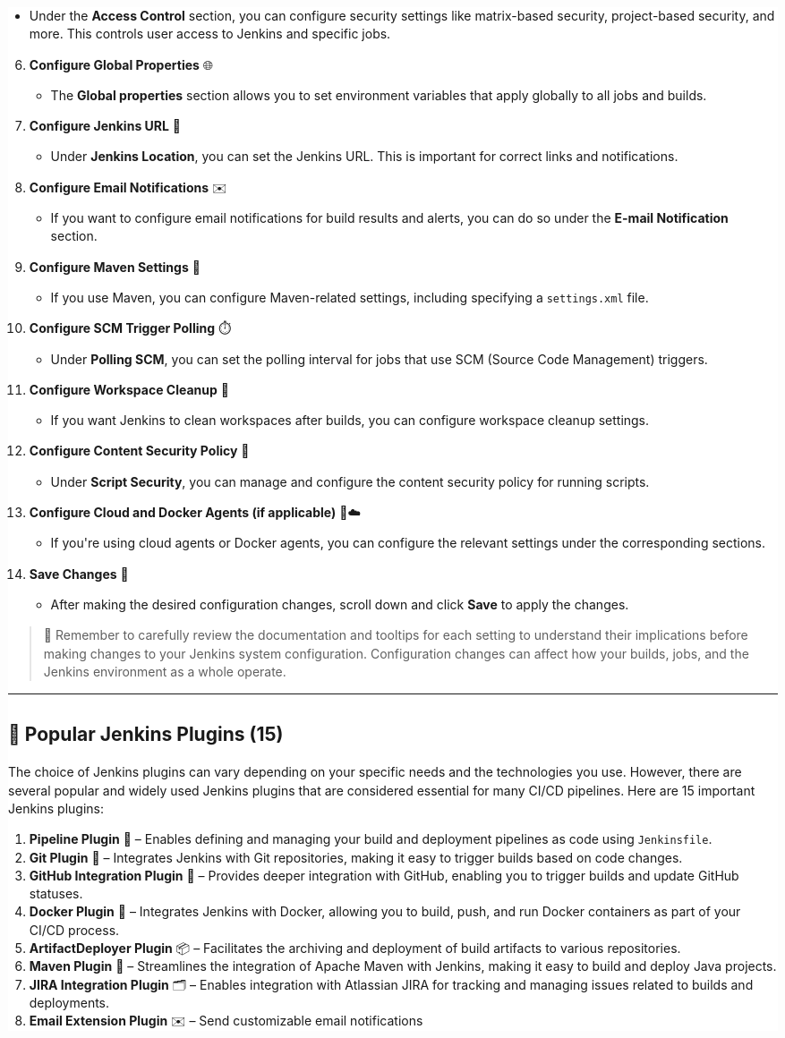   * Under the **Access Control** section, you can configure security settings like
     matrix-based security, project-based security, and more. This controls user
     access to Jenkins and specific jobs.
6. **Configure Global Properties** 🌐

   * The **Global properties** section allows you to set environment variables that
     apply globally to all jobs and builds.
7. **Configure Jenkins URL** 🔗

   * Under **Jenkins Location**, you can set the Jenkins URL. This is important for
     correct links and notifications.
8. **Configure Email Notifications** ✉️

   * If you want to configure email notifications for build results and alerts, you
     can do so under the **E-mail Notification** section.
9. **Configure Maven Settings** 🧰

   * If you use Maven, you can configure Maven-related settings, including
     specifying a `settings.xml` file.
10. **Configure SCM Trigger Polling** ⏱️

    * Under **Polling SCM**, you can set the polling interval for jobs that use SCM
      (Source Code Management) triggers.
11. **Configure Workspace Cleanup** 🧹

    * If you want Jenkins to clean workspaces after builds, you can configure
      workspace cleanup settings.
12. **Configure Content Security Policy** 📜

    * Under **Script Security**, you can manage and configure the content security
      policy for running scripts.
13. **Configure Cloud and Docker Agents (if applicable)** 🐳☁️

    * If you're using cloud agents or Docker agents, you can configure the relevant
      settings under the corresponding sections.
14. **Save Changes** 💾

    * After making the desired configuration changes, scroll down and click **Save**
      to apply the changes.

> 🔎 Remember to carefully review the documentation and tooltips for each setting to
> understand their implications before making changes to your Jenkins system
> configuration. Configuration changes can affect how your builds, jobs, and the
> Jenkins environment as a whole operate.

---

## 🔌 Popular Jenkins Plugins (15)

The choice of Jenkins plugins can vary depending on your specific needs and the
technologies you use. However, there are several popular and widely used Jenkins
plugins that are considered essential for many CI/CD pipelines. Here are 15
important Jenkins plugins:

1. **Pipeline Plugin** 🧪 – Enables defining and managing your build
   and deployment pipelines as code using `Jenkinsfile`.
2. **Git Plugin** 🧬 – Integrates Jenkins with Git repositories, making it easy to
   trigger builds based on code changes.
3. **GitHub Integration Plugin** 🐙 – Provides deeper integration with GitHub,
   enabling you to trigger builds and update GitHub statuses.
4. **Docker Plugin** 🐳 – Integrates Jenkins with Docker, allowing you to build, push,
   and run Docker containers as part of your CI/CD process.
5. **ArtifactDeployer Plugin** 📦 – Facilitates the archiving and deployment of build
   artifacts to various repositories.
6. **Maven Plugin** 🧰 – Streamlines the integration of Apache Maven with Jenkins,
   making it easy to build and deploy Java projects.
7. **JIRA Integration Plugin** 🗂️ – Enables integration with Atlassian JIRA for tracking
   and managing issues related to builds and deployments.
8. **Email Extension Plugin** ✉️ – Send customizable email notifications
